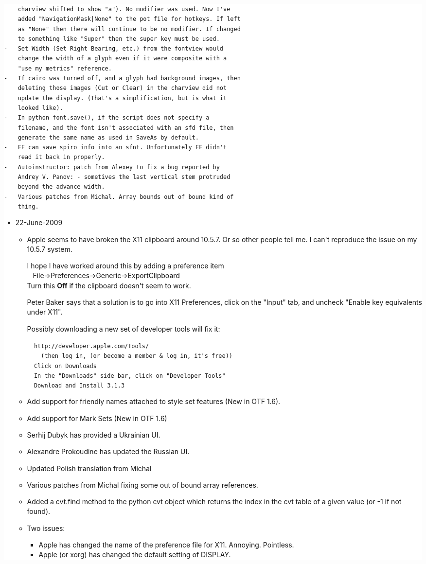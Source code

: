         charview shifted to show "a"). No modifier was used. Now I've
        added "NavigationMask|None" to the pot file for hotkeys. If left
        as "None" then there will continue to be no modifier. If changed
        to something like "Super" then the super key must be used.
    -   Set Width (Set Right Bearing, etc.) from the fontview would
        change the width of a glyph even if it were composite with a
        "use my metrics" reference.
    -   If cairo was turned off, and a glyph had background images, then
        deleting those images (Cut or Clear) in the charview did not
        update the display. (That's a simplification, but is what it
        looked like).
    -   In python font.save(), if the script does not specify a
        filename, and the font isn't associated with an sfd file, then
        generate the same name as used in SaveAs by default.
    -   FF can save spiro info into an sfnt. Unfortunately FF didn't
        read it back in properly.
    -   Autoinstructor: patch from Alexey to fix a bug reported by
        Andrey V. Panov: - sometives the last vertical stem protruded
        beyond the advance width.
    -   Various patches from Michal. Array bounds out of bound kind of
        thing.

-   22-June-2009
    -   Apple seems to have broken the X11 clipboard around 10.5.7. Or
        so other people tell me. I can't reproduce the issue on my
        10.5.7 system.

        I hope I have worked around this by adding a preference item\
            File-\>Preferences-\>Generic-\>ExportClipboard\
         Turn this **Off** if the clipboard doesn't seem to work.

        Peter Baker says that a solution is to go into X11 Preferences,
        click on the "Input" tab, and uncheck "Enable key equivalents
        under X11".

        Possibly downloading a new set of developer tools will fix it:

              http://developer.apple.com/Tools/
                (then log in, (or become a member & log in, it's free))
              Click on Downloads
              In the "Downloads" side bar, click on "Developer Tools"
              Download and Install 3.1.3

    -   Add support for friendly names attached to style set features
        (New in OTF 1.6).
    -   Add support for Mark Sets (New in OTF 1.6)
    -   Serhij Dubyk has provided a Ukrainian UI.
    -   Alexandre Prokoudine has updated the Russian UI.
    -   Updated Polish translation from Michal
    -   Various patches from Michal fixing some out of bound array
        references.
    -   Added a cvt.find method to the python cvt object which returns
        the index in the cvt table of a given value (or -1 if not
        found).
    -   Two issues:
        -   Apple has changed the name of the preference file for X11.
            Annoying. Pointless.
        -   Apple (or xorg) has changed the default setting of DISPLAY.
